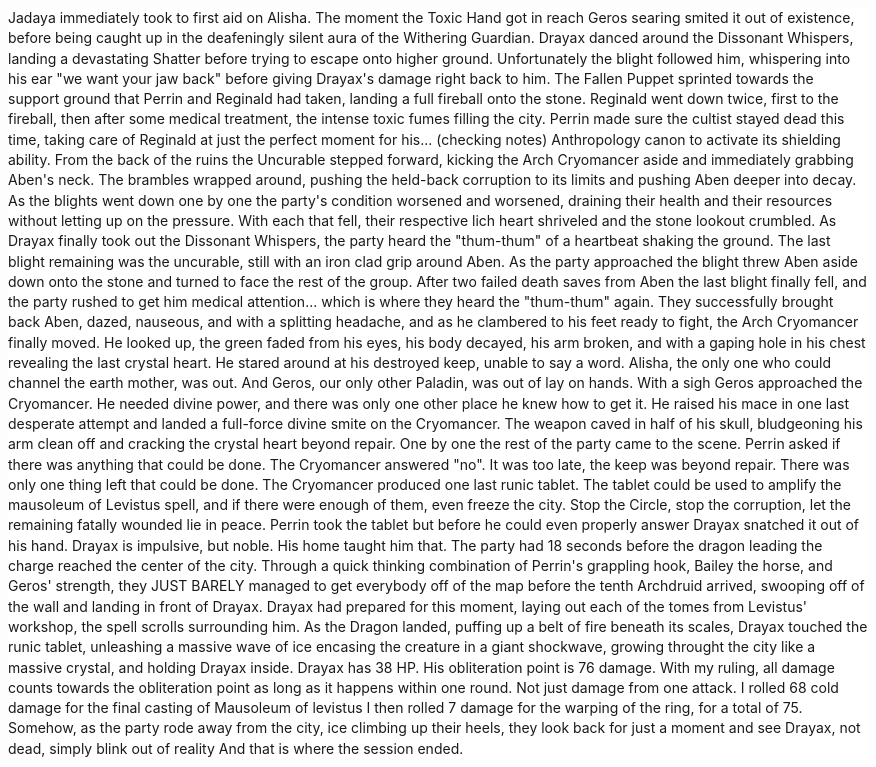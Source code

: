 Jadaya immediately took to first aid on Alisha. The moment the Toxic Hand got in reach Geros searing smited it out of existence, before being caught up in the deafeningly silent aura of the Withering Guardian. Drayax danced around the Dissonant Whispers, landing a devastating Shatter before trying to escape onto higher ground. Unfortunately the blight followed him, whispering into his ear "we want your jaw back" before giving Drayax's damage right back to him. The Fallen Puppet sprinted towards the support ground that Perrin and Reginald had taken, landing a full fireball onto the stone. Reginald went down twice, first to the fireball, then after some medical treatment, the intense toxic fumes filling the city. Perrin made sure the cultist stayed dead this time, taking care of Reginald at just the perfect moment for his... (checking notes) Anthropology canon to activate its shielding ability. From the back of the ruins the Uncurable stepped forward, kicking the Arch Cryomancer aside and immediately grabbing Aben's neck. The brambles wrapped around, pushing the held-back corruption to its limits and pushing Aben deeper into decay. As the blights went down one by one the party's condition worsened and worsened, draining their health and their resources without letting up on the pressure. With each that fell, their respective lich heart shriveled and the stone lookout crumbled. As Drayax finally took out the Dissonant Whispers, the party heard the "thum-thum" of a heartbeat shaking the ground. The last blight remaining was the uncurable, still with an iron clad grip around Aben. As the party approached the blight threw Aben aside down onto the stone and turned to face the rest of the group. After two failed death saves from Aben the last blight finally fell, and the party rushed to get him medical attention... which is where they heard the "thum-thum" again.
They successfully brought back Aben, dazed, nauseous, and with a splitting headache, and as he clambered to his feet ready to fight, the Arch Cryomancer finally moved. He looked up, the green faded from his eyes, his body decayed, his arm broken, and with a gaping hole in his chest revealing the last crystal heart. He stared around at his destroyed keep, unable to say a word. Alisha, the only one who could channel the earth mother, was out. And Geros, our only other Paladin, was out of lay on hands. With a sigh Geros approached the Cryomancer. He needed divine power, and there was only one other place he knew how to get it. He raised his mace in one last desperate attempt and landed a full-force divine smite on the Cryomancer. The weapon caved in half of his skull, bludgeoning his arm clean off and cracking the crystal heart beyond repair. One by one the rest of the party came to the scene. Perrin asked if there was anything that could be done. The Cryomancer answered "no". It was too late, the keep was beyond repair. There was only one thing left that could be done. The Cryomancer produced one last runic tablet. The tablet could be used to amplify the mausoleum of Levistus spell, and if there were enough of them, even freeze the city. Stop the Circle, stop the corruption, let the remaining fatally wounded lie in peace. Perrin took the tablet but before he could even properly answer Drayax snatched it out of his hand. Drayax is impulsive, but noble. His home taught him that. The party had 18 seconds before the dragon leading the charge reached the center of the city. Through a quick thinking combination of Perrin's grappling hook, Bailey the horse, and Geros' strength, they JUST BARELY managed to get everybody off of the map before the tenth Archdruid arrived, swooping off of the wall and landing in front of Drayax.
Drayax had prepared for this moment, laying out each of the tomes from Levistus' workshop, the spell scrolls surrounding him. As the Dragon landed, puffing up a belt of fire beneath its scales, Drayax touched the runic tablet, unleashing a massive wave of ice encasing the creature in a giant shockwave, growing throught the city like a massive crystal, and holding Drayax inside.
Drayax has 38 HP.
His obliteration point is 76 damage.
With my ruling, all damage counts towards the obliteration point as long as it happens within one round. Not just damage from one attack.
I rolled 68 cold damage for the final casting of Mausoleum of levistus
I then rolled 7 damage for the warping of the ring, for a total of 75.
Somehow, as the party rode away from the city, ice climbing up their heels, they look back for just a moment and see Drayax, not dead, simply blink out of reality
And that is where the session ended.
